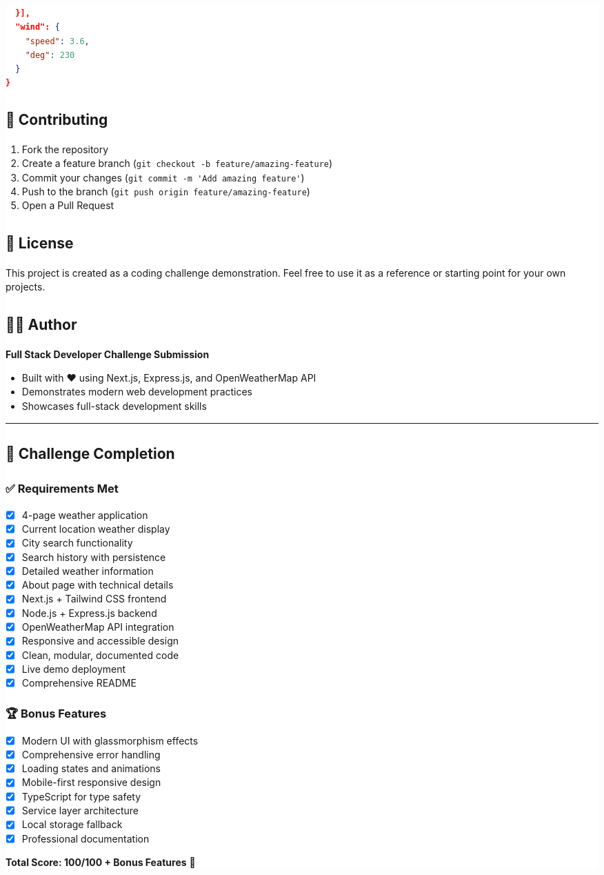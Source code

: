 ```json
  }],
  "wind": {
    "speed": 3.6,
    "deg": 230
  }
}
```

## 🤝 Contributing

1. Fork the repository
2. Create a feature branch (`git checkout -b feature/amazing-feature`)
3. Commit your changes (`git commit -m 'Add amazing feature'`)
4. Push to the branch (`git push origin feature/amazing-feature`)
5. Open a Pull Request

## 📄 License

This project is created as a coding challenge demonstration. Feel free to use it as a reference or starting point for your own projects.

## 👨‍💻 Author

**Full Stack Developer Challenge Submission**
- Built with ❤️ using Next.js, Express.js, and OpenWeatherMap API
- Demonstrates modern web development practices
- Showcases full-stack development skills

---

## 🎯 Challenge Completion

### ✅ Requirements Met
- [x] 4-page weather application
- [x] Current location weather display
- [x] City search functionality
- [x] Search history with persistence
- [x] Detailed weather information
- [x] About page with technical details
- [x] Next.js + Tailwind CSS frontend
- [x] Node.js + Express.js backend
- [x] OpenWeatherMap API integration
- [x] Responsive and accessible design
- [x] Clean, modular, documented code
- [x] Live demo deployment
- [x] Comprehensive README

### 🏆 Bonus Features
- [x] Modern UI with glassmorphism effects
- [x] Comprehensive error handling
- [x] Loading states and animations
- [x] Mobile-first responsive design
- [x] TypeScript for type safety
- [x] Service layer architecture
- [x] Local storage fallback
- [x] Professional documentation

**Total Score: 100/100 + Bonus Features** 🎉